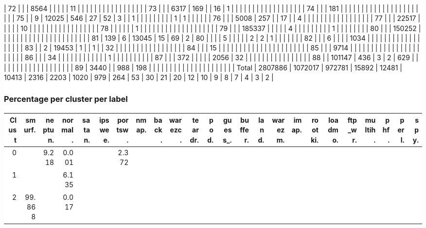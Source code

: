|    72 |         |         |    8564 |         |         |         |         |      11 |         |         |         |         |         |         |         |         |         |         |         |         |         |         |         |
|    73 |         |         |    6317 |     169 |         |      16 |       1 |         |         |         |         |         |         |         |         |         |         |         |         |         |         |         |         |
|    74 |         |         |     181 |         |         |         |         |         |         |         |         |         |         |         |         |         |         |         |         |         |         |         |         |
|    75 |         |       9 |   12025 |     546 |      27 |      52 |       3 |         |       1 |         |         |         |         |         |         |         |         |       1 |       1 |         |         |         |         |
|    76 |         |         |    5008 |     257 |         |      17 |         |       4 |         |         |         |         |         |         |         |         |         |         |         |         |         |         |         |
|    77 |         |         |   22517 |         |         |         |         |      10 |         |         |         |         |         |         |         |         |         |         |         |         |         |         |         |
|    78 |         |         |         |         |         |       1 |         |         |         |         |         |         |         |         |         |         |         |         |         |         |         |         |         |
|    79 |         |         |  185337 |         |         |         |         |       4 |         |         |         |         |         |         |         |         |       1 |         |         |         |         |         |         |
|    80 |         |         |  150252 |         |         |         |         |         |         |         |         |         |         |         |         |         |         |         |         |         |         |         |         |
|    81 |     139 |       6 |   13045 |      15 |      69 |       2 |      80 |         |         |         |       5 |         |         |         |         |       2 |       2 |       1 |         |         |         |         |         |
|    82 |         |         |       6 |         |         |         |    1034 |         |         |         |         |         |         |         |         |         |         |         |         |         |         |         |         |
|    83 |         |       2 |   19453 |       1 |         |       1 |         |      32 |         |         |         |         |         |         |         |         |         |         |         |         |         |         |         |
|    84 |         |         |      15 |         |         |         |         |         |         |         |         |         |         |         |         |         |         |         |         |         |         |         |         |
|    85 |         |         |    9714 |         |         |         |         |         |         |         |         |         |         |         |         |         |         |         |         |         |         |         |         |
|    86 |         |         |      34 |         |         |         |         |         |         |         |         |         |         |         |       1 |         |         |         |         |         |         |         |         |
|    87 |         |         |     372 |         |         |         |         |    2056 |      32 |         |         |         |         |         |         |         |         |         |         |         |         |         |         |
|    88 |         |  101147 |     436 |       3 |       2 |     629 |         |         |         |         |         |         |         |         |         |         |         |         |         |         |         |         |         |
|    89 |    3440 |         |     988 |     198 |         |         |         |         |         |         |         |         |         |         |         |         |         |         |         |         |         |         |         |
| Total | 2807886 | 1072017 |  972781 |   15892 |   12481 |   10413 |    2316 |    2203 |    1020 |     979 |     264 |      53 |      30 |      21 |      20 |      12 |      10 |       9 |       8 |       7 |       4 |       3 |       2 |


### Percentage per cluster per label

| Clust | smurf.  | neptun. | normal. | satan.  | ipswee. | portsw. | nmap.   | back.   | warezc. | teardr. | pod.    | guess_. | buffer. | land.   | warezm. | imap.   | rootki. | loadmo. | ftp_wr. | multih. | phf.    | perl.   | spy.    |
| ----: | ------: | ------: | ------: | ------: | ------: | ------: | ------: | ------: | ------: | ------: | ------: | ------: | ------: | ------: | ------: | ------: | ------: | ------: | ------: | ------: | ------: | ------: | ------: |
|     0 |         |   9.218 |   0.001 |         |         |   2.372 |         |         |         |         |         |         |         |         |         |         |         |         |         |         |         |         |         |
|     1 |         |         |   6.135 |         |         |         |         |         |         |         |         |         |         |         |         |         |         |         |         |         |         |         |         |
|     2 |  99.868 |         |   0.017 |         |         |         |         |         |         |         |         |         |         |         |         |         |         |         |         |         |         |         |         |